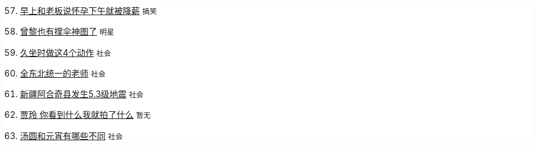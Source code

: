 57. [早上和老板说怀孕下午就被降薪](https://m.weibo.cn/search?containerid=100103type%3D1%26t%3D10%26q%3D%23%E6%97%A9%E4%B8%8A%E5%92%8C%E8%80%81%E6%9D%BF%E8%AF%B4%E6%80%80%E5%AD%95%E4%B8%8B%E5%8D%88%E5%B0%B1%E8%A2%AB%E9%99%8D%E8%96%AA%23&stream_entry_id=31&isnewpage=1&extparam=seat%3D1%26c_type%3D31%26stream_entry_id%3D31%26band_rank%3D36%26cate%3D5001%26realpos%3D36%26filter_type%3Drealtimehot%26q%3D%2523%25E6%2597%25A9%25E4%25B8%258A%25E5%2592%258C%25E8%2580%2581%25E6%259D%25BF%25E8%25AF%25B4%25E6%2580%2580%25E5%25AD%2595%25E4%25B8%258B%25E5%258D%2588%25E5%25B0%25B1%25E8%25A2%25AB%25E9%2599%258D%25E8%2596%25AA%2523%26dgr%3D0%26pos%3D36%26flag%3D0%26lcate%3D5001%26display_time%3D1708734939%26pre_seqid%3D170873493926402673261) `搞笑` 

58. [曾黎也有撑伞神图了](https://m.weibo.cn/search?containerid=100103type%3D1%26t%3D10%26q%3D%23%E6%9B%BE%E9%BB%8E%E4%B9%9F%E6%9C%89%E6%92%91%E4%BC%9E%E7%A5%9E%E5%9B%BE%E4%BA%86%23&stream_entry_id=31&isnewpage=1&extparam=seat%3D1%26c_type%3D31%26stream_entry_id%3D31%26band_rank%3D39%26cate%3D5001%26realpos%3D39%26filter_type%3Drealtimehot%26q%3D%2523%25E6%259B%25BE%25E9%25BB%258E%25E4%25B9%259F%25E6%259C%2589%25E6%2592%2591%25E4%25BC%259E%25E7%25A5%259E%25E5%259B%25BE%25E4%25BA%2586%2523%26dgr%3D0%26pos%3D39%26flag%3D0%26lcate%3D5001%26display_time%3D1708734939%26pre_seqid%3D170873493926402673261) `明星` 

59. [久坐时做这4个动作](https://m.weibo.cn/search?containerid=100103type%3D1%26t%3D10%26q%3D%23%E4%B9%85%E5%9D%90%E6%97%B6%E5%81%9A%E8%BF%994%E4%B8%AA%E5%8A%A8%E4%BD%9C%23&stream_entry_id=31&isnewpage=1&extparam=seat%3D1%26c_type%3D31%26stream_entry_id%3D31%26band_rank%3D40%26cate%3D5001%26realpos%3D40%26filter_type%3Drealtimehot%26q%3D%2523%25E4%25B9%2585%25E5%259D%2590%25E6%2597%25B6%25E5%2581%259A%25E8%25BF%25994%25E4%25B8%25AA%25E5%258A%25A8%25E4%25BD%259C%2523%26dgr%3D0%26pos%3D40%26flag%3D1%26lcate%3D5001%26display_time%3D1708734939%26pre_seqid%3D170873493926402673261) `社会` 

60. [全东北统一的老师](https://m.weibo.cn/search?containerid=100103type%3D1%26t%3D10%26q%3D%23%E5%85%A8%E4%B8%9C%E5%8C%97%E7%BB%9F%E4%B8%80%E7%9A%84%E8%80%81%E5%B8%88%23&stream_entry_id=31&isnewpage=1&extparam=seat%3D1%26c_type%3D31%26stream_entry_id%3D31%26band_rank%3D41%26cate%3D5001%26realpos%3D41%26filter_type%3Drealtimehot%26q%3D%2523%25E5%2585%25A8%25E4%25B8%259C%25E5%258C%2597%25E7%25BB%259F%25E4%25B8%2580%25E7%259A%2584%25E8%2580%2581%25E5%25B8%2588%2523%26dgr%3D0%26pos%3D41%26flag%3D1%26lcate%3D5001%26display_time%3D1708734939%26pre_seqid%3D170873493926402673261) `社会` 

61. [新疆阿合奇县发生5.3级地震](https://m.weibo.cn/search?containerid=100103type%3D1%26t%3D10%26q%3D%23%E6%96%B0%E7%96%86%E9%98%BF%E5%90%88%E5%A5%87%E5%8E%BF%E5%8F%91%E7%94%9F5.3%E7%BA%A7%E5%9C%B0%E9%9C%87%23&stream_entry_id=31&isnewpage=1&extparam=seat%3D1%26c_type%3D31%26stream_entry_id%3D31%26band_rank%3D43%26cate%3D5001%26realpos%3D43%26filter_type%3Drealtimehot%26q%3D%2523%25E6%2596%25B0%25E7%2596%2586%25E9%2598%25BF%25E5%2590%2588%25E5%25A5%2587%25E5%258E%25BF%25E5%258F%2591%25E7%2594%259F5.3%25E7%25BA%25A7%25E5%259C%25B0%25E9%259C%2587%2523%26dgr%3D0%26pos%3D43%26flag%3D1%26lcate%3D5001%26display_time%3D1708734939%26pre_seqid%3D170873493926402673261) `社会` 

62. [贾玲 你看到什么我就拍了什么](https://m.weibo.cn/search?containerid=100103type%3D1%26t%3D10%26q%3D%E8%B4%BE%E7%8E%B2+%E4%BD%A0%E7%9C%8B%E5%88%B0%E4%BB%80%E4%B9%88%E6%88%91%E5%B0%B1%E6%8B%8D%E4%BA%86%E4%BB%80%E4%B9%88&stream_entry_id=31&isnewpage=1&extparam=seat%3D1%26c_type%3D31%26stream_entry_id%3D31%26band_rank%3D47%26cate%3D5001%26realpos%3D47%26filter_type%3Drealtimehot%26q%3D%25E8%25B4%25BE%25E7%258E%25B2%2520%25E4%25BD%25A0%25E7%259C%258B%25E5%2588%25B0%25E4%25BB%2580%25E4%25B9%2588%25E6%2588%2591%25E5%25B0%25B1%25E6%258B%258D%25E4%25BA%2586%25E4%25BB%2580%25E4%25B9%2588%26dgr%3D0%26pos%3D47%26flag%3D0%26lcate%3D5001%26display_time%3D1708734939%26pre_seqid%3D170873493926402673261) `暂无` 

63. [汤圆和元宵有哪些不同](https://m.weibo.cn/search?containerid=100103type%3D1%26t%3D10%26q%3D%23%E6%B1%A4%E5%9C%86%E5%92%8C%E5%85%83%E5%AE%B5%E6%9C%89%E5%93%AA%E4%BA%9B%E4%B8%8D%E5%90%8C%23&stream_entry_id=31&isnewpage=1&extparam=seat%3D1%26c_type%3D31%26stream_entry_id%3D31%26band_rank%3D48%26cate%3D5001%26realpos%3D48%26filter_type%3Drealtimehot%26q%3D%2523%25E6%25B1%25A4%25E5%259C%2586%25E5%2592%258C%25E5%2585%2583%25E5%25AE%25B5%25E6%259C%2589%25E5%2593%25AA%25E4%25BA%259B%25E4%25B8%258D%25E5%2590%258C%2523%26dgr%3D0%26pos%3D48%26flag%3D1%26lcate%3D5001%26display_time%3D1708734939%26pre_seqid%3D170873493926402673261) `社会` 
